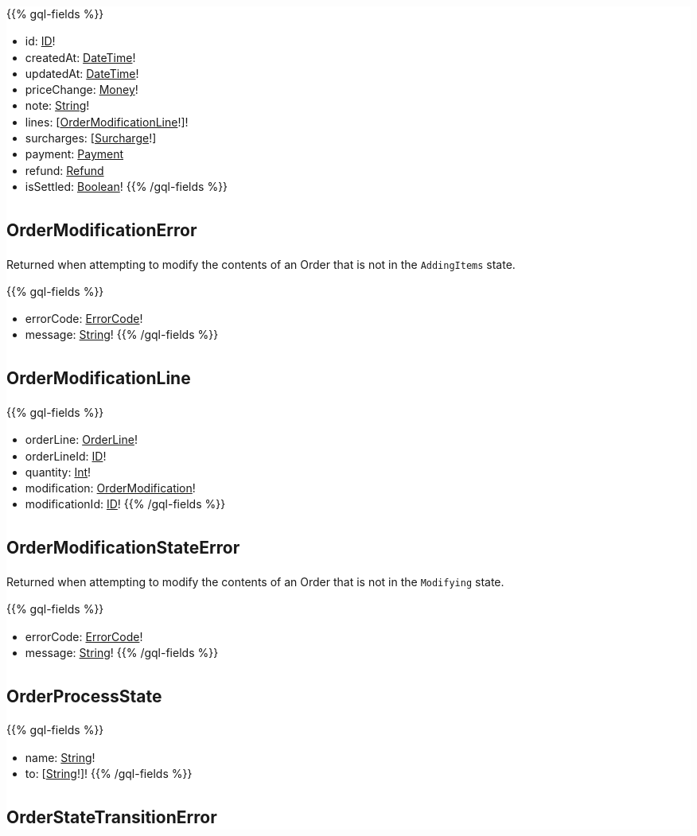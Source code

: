 {{% gql-fields %}}
 * id: [ID](/graphql-api/admin/object-types#id)!
 * createdAt: [DateTime](/graphql-api/admin/object-types#datetime)!
 * updatedAt: [DateTime](/graphql-api/admin/object-types#datetime)!
 * priceChange: [Money](/graphql-api/admin/object-types#money)!
 * note: [String](/graphql-api/admin/object-types#string)!
 * lines: [[OrderModificationLine](/graphql-api/admin/object-types#ordermodificationline)!]!
 * surcharges: [[Surcharge](/graphql-api/admin/object-types#surcharge)!]
 * payment: [Payment](/graphql-api/admin/object-types#payment)
 * refund: [Refund](/graphql-api/admin/object-types#refund)
 * isSettled: [Boolean](/graphql-api/admin/object-types#boolean)!
{{% /gql-fields %}}


## OrderModificationError

Returned when attempting to modify the contents of an Order that is not in the `AddingItems` state.

{{% gql-fields %}}
 * errorCode: [ErrorCode](/graphql-api/admin/enums#errorcode)!
 * message: [String](/graphql-api/admin/object-types#string)!
{{% /gql-fields %}}


## OrderModificationLine

{{% gql-fields %}}
 * orderLine: [OrderLine](/graphql-api/admin/object-types#orderline)!
 * orderLineId: [ID](/graphql-api/admin/object-types#id)!
 * quantity: [Int](/graphql-api/admin/object-types#int)!
 * modification: [OrderModification](/graphql-api/admin/object-types#ordermodification)!
 * modificationId: [ID](/graphql-api/admin/object-types#id)!
{{% /gql-fields %}}


## OrderModificationStateError

Returned when attempting to modify the contents of an Order that is not in the `Modifying` state.

{{% gql-fields %}}
 * errorCode: [ErrorCode](/graphql-api/admin/enums#errorcode)!
 * message: [String](/graphql-api/admin/object-types#string)!
{{% /gql-fields %}}


## OrderProcessState

{{% gql-fields %}}
 * name: [String](/graphql-api/admin/object-types#string)!
 * to: [[String](/graphql-api/admin/object-types#string)!]!
{{% /gql-fields %}}


## OrderStateTransitionError
